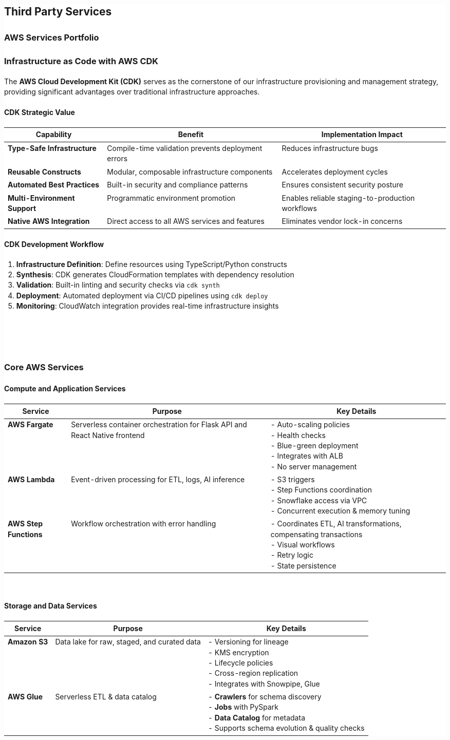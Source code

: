 
## Third Party Services

### AWS Services Portfolio

### Infrastructure as Code with AWS CDK
The **AWS Cloud Development Kit (CDK)** serves as the cornerstone of our infrastructure provisioning and management strategy, providing significant advantages over traditional infrastructure approaches.

#### CDK Strategic Value

| Capability | Benefit | Implementation Impact |
|------------|---------|----------------------|
| **Type-Safe Infrastructure** | Compile-time validation prevents deployment errors | Reduces infrastructure bugs |
| **Reusable Constructs** | Modular, composable infrastructure components | Accelerates deployment cycles |
| **Automated Best Practices** | Built-in security and compliance patterns | Ensures consistent security posture |
| **Multi-Environment Support** | Programmatic environment promotion | Enables reliable staging-to-production workflows |
| **Native AWS Integration** | Direct access to all AWS services and features | Eliminates vendor lock-in concerns |

#### CDK Development Workflow
1. **Infrastructure Definition**: Define resources using TypeScript/Python constructs
2. **Synthesis**: CDK generates CloudFormation templates with dependency resolution
3. **Validation**: Built-in linting and security checks via `cdk synth`
4. **Deployment**: Automated deployment via CI/CD pipelines using `cdk deploy`
5. **Monitoring**: CloudWatch integration provides real-time infrastructure insights

<br><br><br>

### Core AWS Services
#### Compute and Application Services


| **Service**                     | **Purpose**                                                                | **Key Details**                                                                                                                |
| ------------------------------- | -------------------------------------------------------------------------- | ------------------------------------------------------------------------------------------------------------------------------ |
| **AWS Fargate** | Serverless container orchestration for Flask API and React Native frontend | - Auto-scaling policies<br>- Health checks<br>- Blue-green deployment<br>- Integrates with ALB<br>- No server management       |
| **AWS Lambda**                  | Event-driven processing for ETL, logs, AI inference                        | - S3 triggers<br>- Step Functions coordination<br>- Snowflake access via VPC<br>- Concurrent execution & memory tuning         |
| **AWS Step Functions**          | Workflow orchestration with error handling                                 | - Coordinates ETL, AI transformations, compensating transactions<br>- Visual workflows<br>- Retry logic<br>- State persistence |

<br>

#### Storage and Data Services
| **Service**   | **Purpose**                                 | **Key Details**                                                                                                                                   |
| ------------- | ------------------------------------------- | ------------------------------------------------------------------------------------------------------------------------------------------------- |
| **Amazon S3** | Data lake for raw, staged, and curated data | - Versioning for lineage<br>- KMS encryption<br>- Lifecycle policies<br>- Cross-region replication<br>- Integrates with Snowpipe, Glue            |
| **AWS Glue**  | Serverless ETL & data catalog               | - **Crawlers** for schema discovery<br>- **Jobs** with PySpark<br>- **Data Catalog** for metadata<br>- Supports schema evolution & quality checks |
